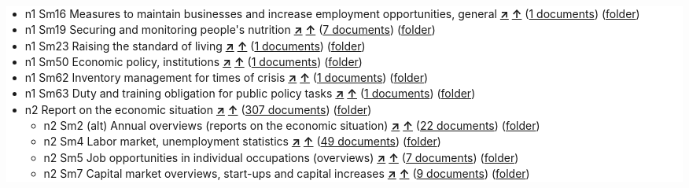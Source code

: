   - n1 Sm16 Measures to maintain businesses and increase employment opportunities, general [**&nearr;**](../../../subject/i/144949/about.en.html "Measures to maintain businesses and increase employment opportunities, general (all over the world)") [**&uarr;**](../../../subject/about.en.html#n1_Sm16 "Subject category system") (<a href="https://pm20.zbw.eu/iiifview/folder/sh/141115,144949" title="about: Palestine : Measures to maintain businesses and increase employment opportunities, general" target="_blank">1 documents</a>) ([folder](../../../../folder/sh/1411xx/141115/1449xx/144949/about.en.html))
  - n1 Sm19 Securing and monitoring people's nutrition [**&nearr;**](../../../subject/i/144952/about.en.html "Securing and monitoring people's nutrition (all over the world)") [**&uarr;**](../../../subject/about.en.html#n1_Sm19 "Subject category system") (<a href="https://pm20.zbw.eu/iiifview/folder/sh/141115,144952" title="about: Palestine : Securing and monitoring people's nutrition" target="_blank">7 documents</a>) ([folder](../../../../folder/sh/1411xx/141115/1449xx/144952/about.en.html))
  - n1 Sm23 Raising the standard of living [**&nearr;**](../../../subject/i/144955/about.en.html "Raising the standard of living (all over the world)") [**&uarr;**](../../../subject/about.en.html#n1_Sm23 "Subject category system") (<a href="https://pm20.zbw.eu/iiifview/folder/sh/141115,144955" title="about: Palestine : Raising the standard of living" target="_blank">1 documents</a>) ([folder](../../../../folder/sh/1411xx/141115/1449xx/144955/about.en.html))
  - n1 Sm50 Economic policy, institutions [**&nearr;**](../../../subject/i/210431/about.en.html "Economic policy, institutions (all over the world)") [**&uarr;**](../../../subject/about.en.html#n1_Sm50 "Subject category system") (<a href="https://pm20.zbw.eu/iiifview/folder/sh/141115,210431" title="about: Palestine : Economic policy, institutions" target="_blank">1 documents</a>) ([folder](../../../../folder/sh/1411xx/141115/2104xx/210431/about.en.html))
  - n1 Sm62 Inventory management for times of crisis [**&nearr;**](../../../subject/i/144957/about.en.html "Inventory management for times of crisis (all over the world)") [**&uarr;**](../../../subject/about.en.html#n1_Sm62 "Subject category system") (<a href="https://pm20.zbw.eu/iiifview/folder/sh/141115,144957" title="about: Palestine : Inventory management for times of crisis" target="_blank">1 documents</a>) ([folder](../../../../folder/sh/1411xx/141115/1449xx/144957/about.en.html))
  - n1 Sm63 Duty and training obligation for public policy tasks [**&nearr;**](../../../subject/i/144958/about.en.html "Duty and training obligation for public policy tasks (all over the world)") [**&uarr;**](../../../subject/about.en.html#n1_Sm63 "Subject category system") (<a href="https://pm20.zbw.eu/iiifview/folder/sh/141115,144958" title="about: Palestine : Duty and training obligation for public policy tasks" target="_blank">1 documents</a>) ([folder](../../../../folder/sh/1411xx/141115/1449xx/144958/about.en.html))
- n2 Report on the economic situation [**&nearr;**](../../../subject/i/144972/about.en.html "Report on the economic situation (all over the world)") [**&uarr;**](../../../subject/about.en.html#n2 "Subject category system") (<a href="https://pm20.zbw.eu/iiifview/folder/sh/141115,144972" title="about: Palestine : Report on the economic situation" target="_blank">307 documents</a>) ([folder](../../../../folder/sh/1411xx/141115/1449xx/144972/about.en.html))
  - n2 Sm2 (alt) Annual overviews (reports on the economic situation) [**&nearr;**](../../../subject/i/144974/about.en.html "Annual overviews (reports on the economic situation) (all over the world)") [**&uarr;**](../../../subject/about.en.html#n2_Sm2_(alt) "Subject category system") (<a href="https://pm20.zbw.eu/iiifview/folder/sh/141115,144974" title="about: Palestine : Annual overviews (reports on the economic situation)" target="_blank">22 documents</a>) ([folder](../../../../folder/sh/1411xx/141115/1449xx/144974/about.en.html))
  - n2 Sm4 Labor market, unemployment statistics [**&nearr;**](../../../subject/i/144976/about.en.html "Labor market, unemployment statistics (all over the world)") [**&uarr;**](../../../subject/about.en.html#n2_Sm4 "Subject category system") (<a href="https://pm20.zbw.eu/iiifview/folder/sh/141115,144976" title="about: Palestine : Labor market, unemployment statistics" target="_blank">49 documents</a>) ([folder](../../../../folder/sh/1411xx/141115/1449xx/144976/about.en.html))
  - n2 Sm5 Job opportunities in individual occupations (overviews) [**&nearr;**](../../../subject/i/144977/about.en.html "Job opportunities in individual occupations (overviews) (all over the world)") [**&uarr;**](../../../subject/about.en.html#n2_Sm5 "Subject category system") (<a href="https://pm20.zbw.eu/iiifview/folder/sh/141115,144977" title="about: Palestine : Job opportunities in individual occupations (overviews)" target="_blank">7 documents</a>) ([folder](../../../../folder/sh/1411xx/141115/1449xx/144977/about.en.html))
  - n2 Sm7 Capital market overviews, start-ups and capital increases [**&nearr;**](../../../subject/i/144979/about.en.html "Capital market overviews, start-ups and capital increases (all over the world)") [**&uarr;**](../../../subject/about.en.html#n2_Sm7 "Subject category system") (<a href="https://pm20.zbw.eu/iiifview/folder/sh/141115,144979" title="about: Palestine : Capital market overviews, start-ups and capital increases" target="_blank">9 documents</a>) ([folder](../../../../folder/sh/1411xx/141115/1449xx/144979/about.en.html))